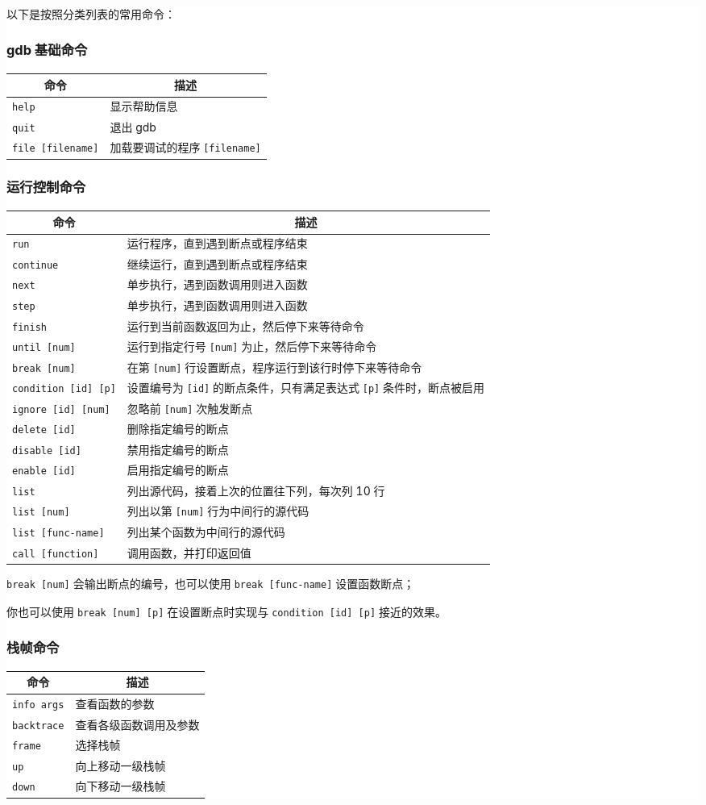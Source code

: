以下是按照分类列表的常用命令：

### gdb 基础命令

| 命令                | 描述                    |
| ----------------- | --------------------- |
| `help`            | 显示帮助信息                |
| `quit`            | 退出 gdb                |
| `file [filename]` | 加载要调试的程序 `[filename]` |

### 运行控制命令

| 命令                   | 描述                                         |
| -------------------- | ------------------------------------------ |
| `run`                | 运行程序，直到遇到断点或程序结束                           |
| `continue`           | 继续运行，直到遇到断点或程序结束                           |
| `next`               | 单步执行，遇到函数调用则进入函数                           |
| `step`               | 单步执行，遇到函数调用则进入函数                           |
| `finish`             | 运行到当前函数返回为止，然后停下来等待命令                      |
| `until [num]`        | 运行到指定行号 `[num]` 为止，然后停下来等待命令               |
| `break [num]`        | 在第 `[num]` 行设置断点，程序运行到该行时停下来等待命令           |
| `condition [id] [p]` | 设置编号为 `[id]` 的断点条件，只有满足表达式 `[p]` 条件时，断点被启用 |
| `ignore [id] [num]`  | 忽略前 `[num]` 次触发断点                          |
| `delete [id]`        | 删除指定编号的断点                                  |
| `disable [id]`       | 禁用指定编号的断点                                  |
| `enable [id]`        | 启用指定编号的断点                                  |
| `list`               | 列出源代码，接着上次的位置往下列，每次列 10 行                  |
| `list [num]`         | 列出以第 `[num]` 行为中间行的源代码                     |
| `list [func-name]`   | 列出某个函数为中间行的源代码                             |
| `call [function]`    | 调用函数，并打印返回值                                |

`break [num]` 会输出断点的编号，也可以使用 `break [func-name]` 设置函数断点；

你也可以使用 `break [num] [p]` 在设置断点时实现与 `condition [id] [p]` 接近的效果。

### 栈帧命令

| 命令          | 描述          |
| ----------- | ----------- |
| `info args` | 查看函数的参数     |
| `backtrace` | 查看各级函数调用及参数 |
| `frame`     | 选择栈帧        |
| `up`        | 向上移动一级栈帧    |
| `down`      | 向下移动一级栈帧    |


[^have-to-link-libm-in-gcc]: [Why do you have to link the math library in C?](https://stackoverflow.com/questions/1033898/why-do-you-have-to-link-the-math-library-in-c)
[^address-sanitizer]: <https://clang.llvm.org/docs/AddressSanitizer.html>
[^thread-sanitizer]: <https://clang.llvm.org/docs/ThreadSanitizer.html>
[^memory-sanitizer]: <https://clang.llvm.org/docs/MemorySanitizer.html>
[^ub-san]: <https://clang.llvm.org/docs/UndefinedBehaviorSanitizer.html>
[^gnu-make-built-in-rules]: [Catalogue of Built-In Rules](https://www.gnu.org/software/make/manual/html_node/Catalogue-of-Rules.html)
[^checkpoint]: 与检查点相关的指令仅适用于 GNU/Linux 平台。详见 [GDB 官方手册](https://sourceware.org/gdb/current/onlinedocs/gdb#Checkpoint_002fRestart)。